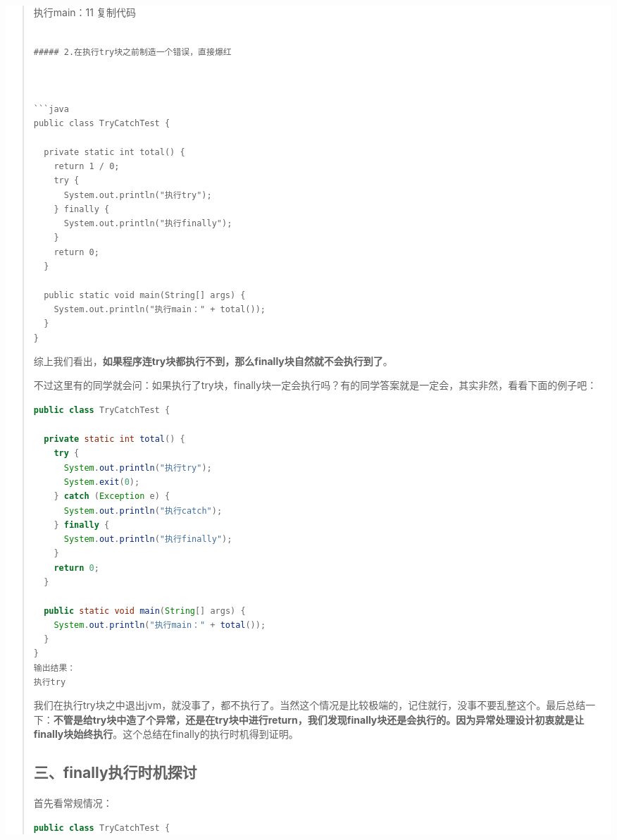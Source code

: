 >   执行main：11
>   复制代码
>   ```
>
>   ##### 2.在执行try块之前制造一个错误，直接爆红
>
>   
>
>   ```java
>   public class TryCatchTest {
>   
>     private static int total() {
>       return 1 / 0;
>       try {
>         System.out.println("执行try");
>       } finally {
>         System.out.println("执行finally");
>       }
>       return 0;
>     }
>   
>     public static void main(String[] args) {
>       System.out.println("执行main：" + total());
>     }
>   }
>   ```
>
>   综上我们看出，**如果程序连try块都执行不到，那么finally块自然就不会执行到了**。
>
>   不过这里有的同学就会问：如果执行了try块，finally块一定会执行吗？有的同学答案就是一定会，其实非然，看看下面的例子吧：
>
>   ```java
>   public class TryCatchTest {
>   
>     private static int total() {
>       try {
>         System.out.println("执行try");
>         System.exit(0);
>       } catch (Exception e) {
>         System.out.println("执行catch");
>       } finally {
>         System.out.println("执行finally");
>       }
>       return 0;
>     }
>   
>     public static void main(String[] args) {
>       System.out.println("执行main：" + total());
>     }
>   }
>   输出结果：
>   执行try
>   ```
>
>   我们在执行try块之中退出jvm，就没事了，都不执行了。当然这个情况是比较极端的，记住就行，没事不要乱整这个。最后总结一下：**不管是给try块中造了个异常，还是在try块中进行return，我们发现finally块还是会执行的。因为异常处理设计初衷就是让finally块始终执行**。这个总结在finally的执行时机得到证明。
>
>   ## **三、finally执行时机探讨**
>
>   首先看常规情况：
>
>   ```java
>   public class TryCatchTest {
>   